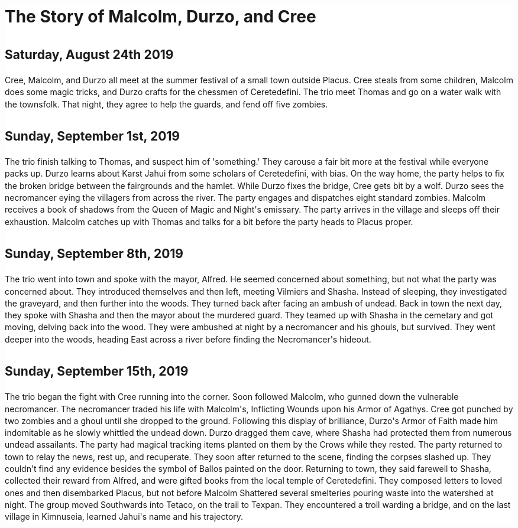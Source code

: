 # The Story of Malcolm, Durzo, and Cree

## Saturday, August 24th 2019
Cree, Malcolm, and Durzo all meet at the summer festival of a small town outside Placus.
Cree steals from some children, Malcolm does some magic tricks, and Durzo crafts for the chessmen of Ceretedefini.
The trio meet Thomas and go on a water walk with the townsfolk.
That night, they agree to help the guards, and fend off five zombies.

## Sunday, September 1st, 2019
The trio finish talking to Thomas, and suspect him of 'something.'
They carouse a fair bit more at the festival while everyone packs up.
Durzo learns about Karst Jahui from some scholars of Ceretedefini, with bias.
On the way home, the party helps to fix the broken bridge between the fairgrounds and the hamlet.
While Durzo fixes the bridge, Cree gets bit by a wolf.
Durzo sees the necromancer eying the villagers from across the river.
The party engages and dispatches eight standard zombies.
Malcolm receives a book of shadows from the Queen of Magic and Night's emissary.
The party arrives in the village and sleeps off their exhaustion. 
Malcolm catches up with Thomas and talks for a bit before the party heads to Placus proper.

## Sunday, September 8th, 2019
The trio went into town and spoke with the mayor, Alfred.
He seemed concerned about something, but not what the party was concerned about.
They introduced themselves and then left, meeting Vilmiers and Shasha.
Instead of sleeping, they investigated the graveyard, and then further into the woods.
They turned back after facing an ambush of undead.
Back in town the next day, they spoke with Shasha and then the mayor about the murdered guard.
They teamed up with Shasha in the cemetary and got moving, delving back into the wood.
They were ambushed at night by a necromancer and his ghouls, but survived.
They went deeper into the woods, heading East across a river before finding the Necromancer's hideout.

## Sunday, September 15th, 2019
The trio began the fight with Cree running into the corner.
Soon followed Malcolm, who gunned down the vulnerable necromancer.
The necromancer traded his life with Malcolm's, Inflicting Wounds upon his Armor of Agathys.
Cree got punched by two zombies and a ghoul until she dropped to the ground.
Following this display of brilliance, Durzo's Armor of Faith made him indomitable as he slowly whittled the undead down.
Durzo dragged them cave, where Shasha had protected them from numerous undead assailants.
The party had magical tracking items planted on them by the Crows while they rested.
The party returned to town to relay the news, rest up, and recuperate.
They soon after returned to the scene, finding the corpses slashed up.
They couldn't find any evidence besides the symbol of Ballos painted on the door.
Returning to town, they said farewell to Shasha, collected their reward from Alfred, and were gifted books from the local temple of Ceretedefini.
They composed letters to loved ones and then disembarked Placus, but not before Malcolm Shattered several smelteries pouring waste into the watershed at night.
The group moved Southwards into Tetaco, on the trail to Texpan.
They encountered a troll warding a bridge, and on the last village in Kimnuseia, learned Jahui's name and his trajectory.
